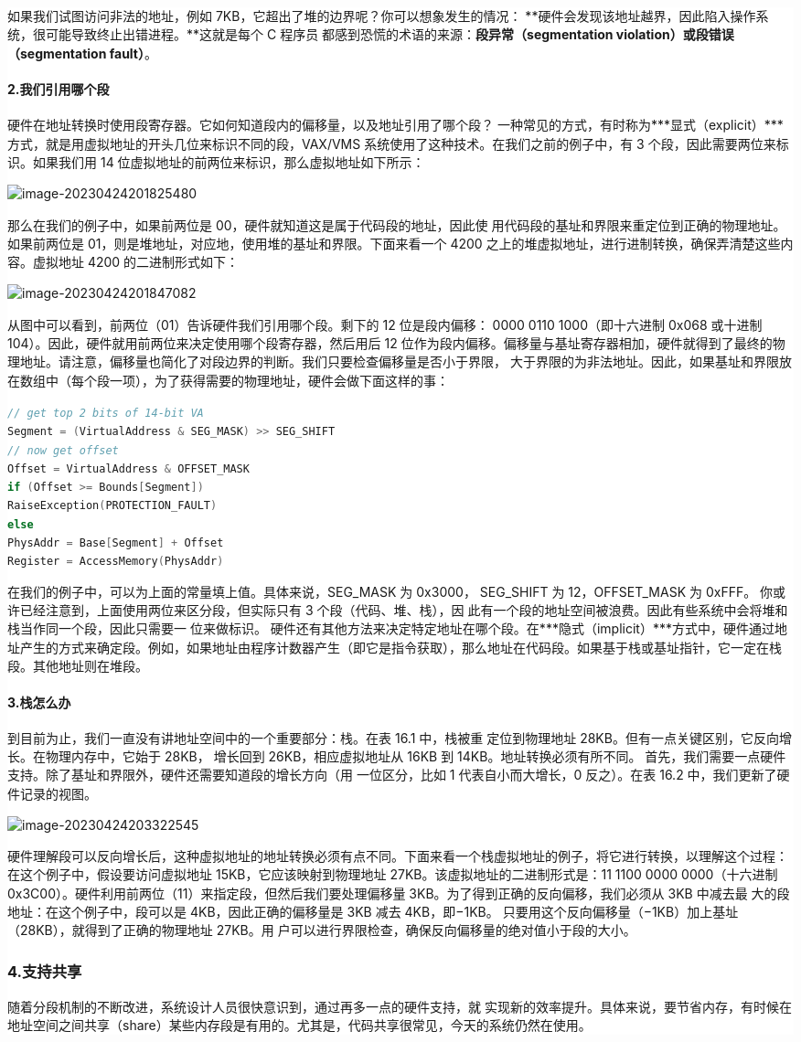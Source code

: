 如果我们试图访问非法的地址，例如 7KB，它超出了堆的边界呢？你可以想象发生的情况： **硬件会发现该地址越界，因此陷入操作系统，很可能导致终止出错进程。**这就是每个 C 程序员 都感到恐慌的术语的来源：**段异常（segmentation violation）或段错误（segmentation fault）**。



####	2.我们引用哪个段

硬件在地址转换时使用段寄存器。它如何知道段内的偏移量，以及地址引用了哪个段？ 一种常见的方式，有时称为***显式（explicit）***方式，就是用虚拟地址的开头几位来标识不同的段，VAX/VMS 系统使用了这种技术。在我们之前的例子中，有 3 个段，因此需要两位来标识。如果我们用 14 位虚拟地址的前两位来标识，那么虚拟地址如下所示：

![image-20230424201825480](/images/mdpic/image-20230424201825480.png)

那么在我们的例子中，如果前两位是 00，硬件就知道这是属于代码段的地址，因此使 用代码段的基址和界限来重定位到正确的物理地址。如果前两位是 01，则是堆地址，对应地，使用堆的基址和界限。下面来看一个 4200 之上的堆虚拟地址，进行进制转换，确保弄清楚这些内容。虚拟地址 4200 的二进制形式如下：

![image-20230424201847082](/images/mdpic/image-20230424201847082.png)

从图中可以看到，前两位（01）告诉硬件我们引用哪个段。剩下的 12 位是段内偏移： 0000 0110 1000（即十六进制 0x068 或十进制 104）。因此，硬件就用前两位来决定使用哪个段寄存器，然后用后 12 位作为段内偏移。偏移量与基址寄存器相加，硬件就得到了最终的物理地址。请注意，偏移量也简化了对段边界的判断。我们只要检查偏移量是否小于界限， 大于界限的为非法地址。因此，如果基址和界限放在数组中（每个段一项），为了获得需要的物理地址，硬件会做下面这样的事：

```c
// get top 2 bits of 14-bit VA
Segment = (VirtualAddress & SEG_MASK) >> SEG_SHIFT
// now get offset
Offset = VirtualAddress & OFFSET_MASK
if (Offset >= Bounds[Segment])
RaiseException(PROTECTION_FAULT)
else
PhysAddr = Base[Segment] + Offset
Register = AccessMemory(PhysAddr) 
```

在我们的例子中，可以为上面的常量填上值。具体来说，SEG_MASK 为 0x3000， SEG_SHIFT 为 12，OFFSET_MASK 为 0xFFF。 你或许已经注意到，上面使用两位来区分段，但实际只有 3 个段（代码、堆、栈），因 此有一个段的地址空间被浪费。因此有些系统中会将堆和栈当作同一个段，因此只需要一 位来做标识。 硬件还有其他方法来决定特定地址在哪个段。在***隐式（implicit）***方式中，硬件通过地址产生的方式来确定段。例如，如果地址由程序计数器产生（即它是指令获取），那么地址在代码段。如果基于栈或基址指针，它一定在栈段。其他地址则在堆段。

####	3.栈怎么办

到目前为止，我们一直没有讲地址空间中的一个重要部分：栈。在表 16.1 中，栈被重 定位到物理地址 28KB。但有一点关键区别，它反向增长。在物理内存中，它始于 28KB， 增长回到 26KB，相应虚拟地址从 16KB 到 14KB。地址转换必须有所不同。 首先，我们需要一点硬件支持。除了基址和界限外，硬件还需要知道段的增长方向（用 一位区分，比如 1 代表自小而大增长，0 反之）。在表 16.2 中，我们更新了硬件记录的视图。

![image-20230424203322545](/images/mdpic/image-20230424203322545.png)

硬件理解段可以反向增长后，这种虚拟地址的地址转换必须有点不同。下面来看一个栈虚拟地址的例子，将它进行转换，以理解这个过程： 在这个例子中，假设要访问虚拟地址 15KB，它应该映射到物理地址 27KB。该虚拟地址的二进制形式是：11 1100 0000 0000（十六进制 0x3C00）。硬件利用前两位（11）来指定段，但然后我们要处理偏移量 3KB。为了得到正确的反向偏移，我们必须从 3KB 中减去最 大的段地址：在这个例子中，段可以是 4KB，因此正确的偏移量是 3KB 减去 4KB，即−1KB。 只要用这个反向偏移量（−1KB）加上基址（28KB），就得到了正确的物理地址 27KB。用 户可以进行界限检查，确保反向偏移量的绝对值小于段的大小。



###	4.支持共享

随着分段机制的不断改进，系统设计人员很快意识到，通过再多一点的硬件支持，就 实现新的效率提升。具体来说，要节省内存，有时候在地址空间之间共享（share）某些内存段是有用的。尤其是，代码共享很常见，今天的系统仍然在使用。
